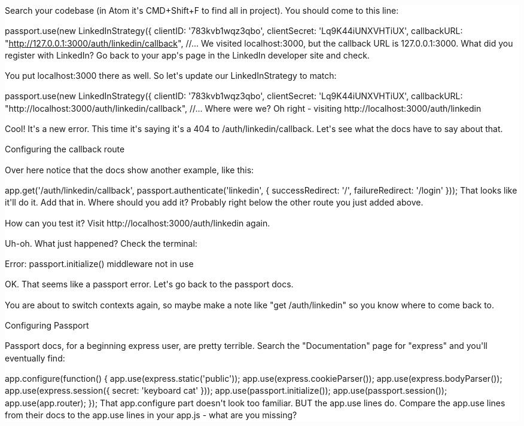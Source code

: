 Search your codebase (in Atom it's CMD+Shift+F to find all in project). You should come to this line:

passport.use(new LinkedInStrategy({
  clientID: '783kvb1wqz3qbo',
  clientSecret: 'Lq9K44iUNXVHTiUX',
  callbackURL: "http://127.0.0.1:3000/auth/linkedin/callback",
  //...
We visited localhost:3000, but the callback URL is 127.0.0.1:3000. What did you register with LinkedIn? Go back to your app's page in the LinkedIn developer site and check.

You put localhost:3000 there as well. So let's update our LinkedInStrategy to match:

passport.use(new LinkedInStrategy({
  clientID: '783kvb1wqz3qbo',
  clientSecret: 'Lq9K44iUNXVHTiUX',
  callbackURL: "http://localhost:3000/auth/linkedin/callback",
  //...
Where were we? Oh right - visiting http://localhost:3000/auth/linkedin

Cool! It's a new error. This time it's saying it's a 404 to /auth/linkedin/callback. Let's see what the docs have to say about that.

Configuring the callback route

Over here notice that the docs show another example, like this:

app.get('/auth/linkedin/callback', passport.authenticate('linkedin', {
  successRedirect: '/',
  failureRedirect: '/login'
}));
That looks like it'll do it. Add that in. Where should you add it? Probably right below the other route you just added above.

How can you test it? Visit http://localhost:3000/auth/linkedin again.

Uh-oh. What just happened? Check the terminal:

Error: passport.initialize() middleware not in use

OK. That seems like a passport error. Let's go back to the passport docs.

You are about to switch contexts again, so maybe make a note like "get /auth/linkedin" so you know where to come back to.

Configuring Passport

Passport docs, for a beginning express user, are pretty terrible. Search the "Documentation" page for "express" and you'll eventually find:

app.configure(function() {
  app.use(express.static('public'));
  app.use(express.cookieParser());
  app.use(express.bodyParser());
  app.use(express.session({ secret: 'keyboard cat' }));
  app.use(passport.initialize());
  app.use(passport.session());
  app.use(app.router);
});
That app.configure part doesn't look too familiar. BUT the app.use lines do. Compare the app.use lines from their docs to the app.use lines in your app.js - what are you missing?
